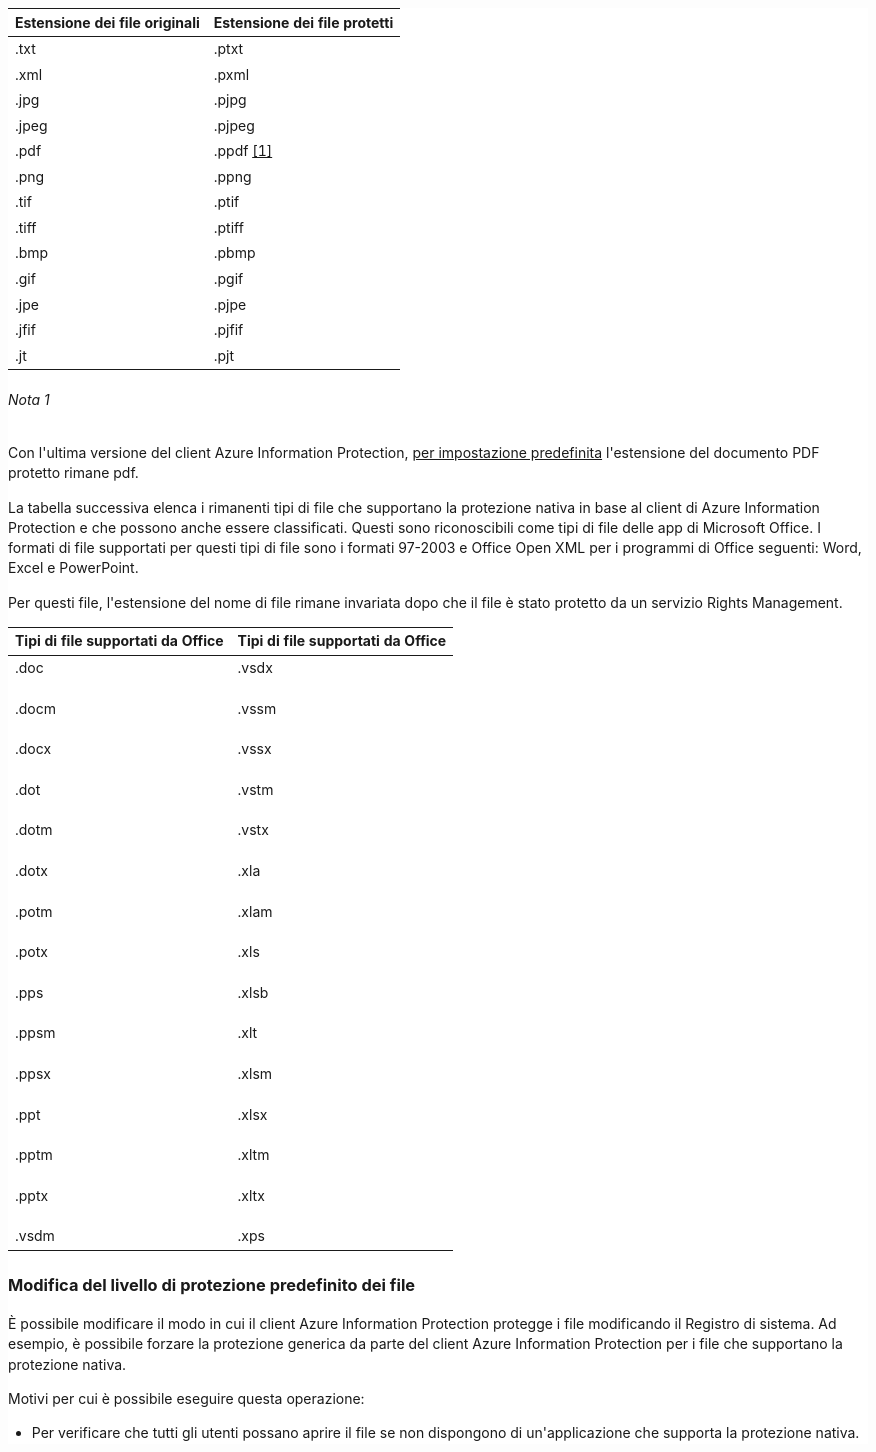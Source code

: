 |Estensione dei file originali|Estensione dei file protetti|
|--------------------------------|-------------------------------------|
|.txt|.ptxt|
|.xml|.pxml|
|.jpg|.pjpg|
|.jpeg|.pjpeg|
|.pdf|.ppdf [[1]](#footnote-1)|
|.png|.ppng|
|.tif|.ptif|
|.tiff|.ptiff|
|.bmp|.pbmp|
|.gif|.pgif|
|.jpe|.pjpe|
|.jfif|.pjfif|
|.jt|.pjt|

###### <a name="footnote-1"></a>Nota 1
Con l'ultima versione del client Azure Information Protection, [per impostazione predefinita](client-admin-guide-customizations.md#dont-protect-pdf-files-by-using-the-iso-standard-for-pdf-encryption) l'estensione del documento PDF protetto rimane pdf.

La tabella successiva elenca i rimanenti tipi di file che supportano la protezione nativa in base al client di Azure Information Protection e che possono anche essere classificati. Questi sono riconoscibili come tipi di file delle app di Microsoft Office. I formati di file supportati per questi tipi di file sono i formati 97-2003 e Office Open XML per i programmi di Office seguenti: Word, Excel e PowerPoint.

Per questi file, l'estensione del nome di file rimane invariata dopo che il file è stato protetto da un servizio Rights Management.

|Tipi di file supportati da Office|Tipi di file supportati da Office|
|----------------------------------|----------------------------------|
|.doc<br /><br />.docm<br /><br />.docx<br /><br />.dot<br /><br />.dotm<br /><br />.dotx<br /><br />.potm<br /><br />.potx<br /><br />.pps<br /><br />.ppsm<br /><br />.ppsx<br /><br />.ppt<br /><br />.pptm<br /><br />.pptx<br /><br />.vsdm|.vsdx<br /><br />.vssm<br /><br />.vssx<br /><br />.vstm<br /><br />.vstx<br /><br />.xla<br /><br />.xlam<br /><br />.xls<br /><br />.xlsb<br /><br />.xlt<br /><br />.xlsm<br /><br />.xlsx<br /><br />.xltm<br /><br />.xltx<br /><br />.xps|

### <a name="changing-the-default-protection-level-of-files"></a>Modifica del livello di protezione predefinito dei file
È possibile modificare il modo in cui il client Azure Information Protection protegge i file modificando il Registro di sistema. Ad esempio, è possibile forzare la protezione generica da parte del client Azure Information Protection per i file che supportano la protezione nativa.

Motivi per cui è possibile eseguire questa operazione:

- Per verificare che tutti gli utenti possano aprire il file se non dispongono di un'applicazione che supporta la protezione nativa.
